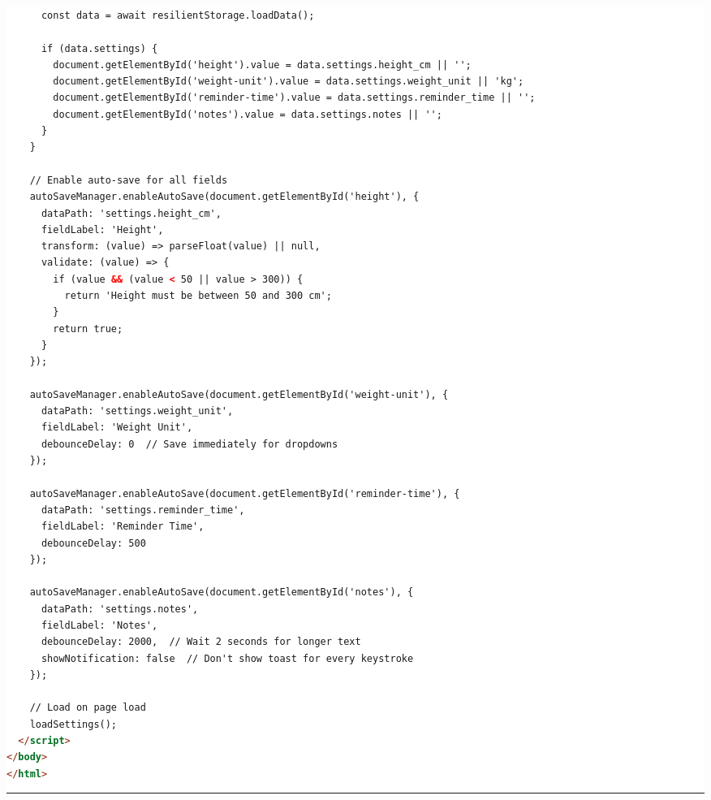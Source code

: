 ```html
      const data = await resilientStorage.loadData();

      if (data.settings) {
        document.getElementById('height').value = data.settings.height_cm || '';
        document.getElementById('weight-unit').value = data.settings.weight_unit || 'kg';
        document.getElementById('reminder-time').value = data.settings.reminder_time || '';
        document.getElementById('notes').value = data.settings.notes || '';
      }
    }

    // Enable auto-save for all fields
    autoSaveManager.enableAutoSave(document.getElementById('height'), {
      dataPath: 'settings.height_cm',
      fieldLabel: 'Height',
      transform: (value) => parseFloat(value) || null,
      validate: (value) => {
        if (value && (value < 50 || value > 300)) {
          return 'Height must be between 50 and 300 cm';
        }
        return true;
      }
    });

    autoSaveManager.enableAutoSave(document.getElementById('weight-unit'), {
      dataPath: 'settings.weight_unit',
      fieldLabel: 'Weight Unit',
      debounceDelay: 0  // Save immediately for dropdowns
    });

    autoSaveManager.enableAutoSave(document.getElementById('reminder-time'), {
      dataPath: 'settings.reminder_time',
      fieldLabel: 'Reminder Time',
      debounceDelay: 500
    });

    autoSaveManager.enableAutoSave(document.getElementById('notes'), {
      dataPath: 'settings.notes',
      fieldLabel: 'Notes',
      debounceDelay: 2000,  // Wait 2 seconds for longer text
      showNotification: false  // Don't show toast for every keystroke
    });

    // Load on page load
    loadSettings();
  </script>
</body>
</html>
```

---
